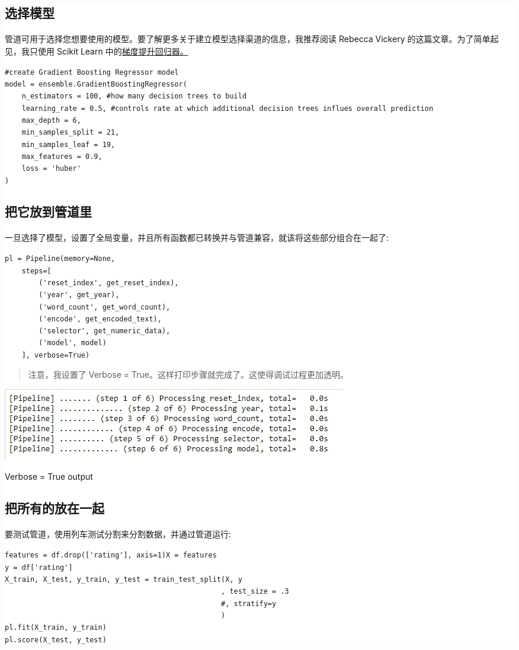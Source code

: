 ## 选择模型

管道可用于选择您想要使用的模型。要了解更多关于建立模型选择渠道的信息，我推荐阅读 Rebecca Vickery 的这篇文章。为了简单起见，我只使用 Scikit Learn 中的[梯度提升回归器。](https://scikit-learn.org/stable/modules/generated/sklearn.ensemble.GradientBoostingRegressor.html)

```
#create Gradient Boosting Regressor model 
model = ensemble.GradientBoostingRegressor(
    n_estimators = 100, #how many decision trees to build
    learning_rate = 0.5, #controls rate at which additional decision trees influes overall prediction
    max_depth = 6, 
    min_samples_split = 21,
    min_samples_leaf = 19, 
    max_features = 0.9,
    loss = 'huber'
)
```

## 把它放到管道里

一旦选择了模型，设置了全局变量，并且所有函数都已转换并与管道兼容，就该将这些部分组合在一起了:

```
pl = Pipeline(memory=None,
    steps=[
        ('reset_index', get_reset_index),
        ('year', get_year),
        ('word_count', get_word_count),
        ('encode', get_encoded_text),
        ('selector', get_numeric_data),
        ('model', model)
    ], verbose=True)
```

> 注意，我设置了 Verbose = True。这样打印步骤就完成了。这使得调试过程更加透明。

![](img/a64c4219d45bacb86de60a86f38dfb9a.png)

Verbose = True output

## 把所有的放在一起

要测试管道，使用列车测试分割来分割数据，并通过管道运行:

```
features = df.drop(['rating'], axis=1)X = features
y = df['rating']
X_train, X_test, y_train, y_test = train_test_split(X, y
                                                   , test_size = .3
                                                   #, stratify=y
                                                   )
pl.fit(X_train, y_train)
pl.score(X_test, y_test)
```
